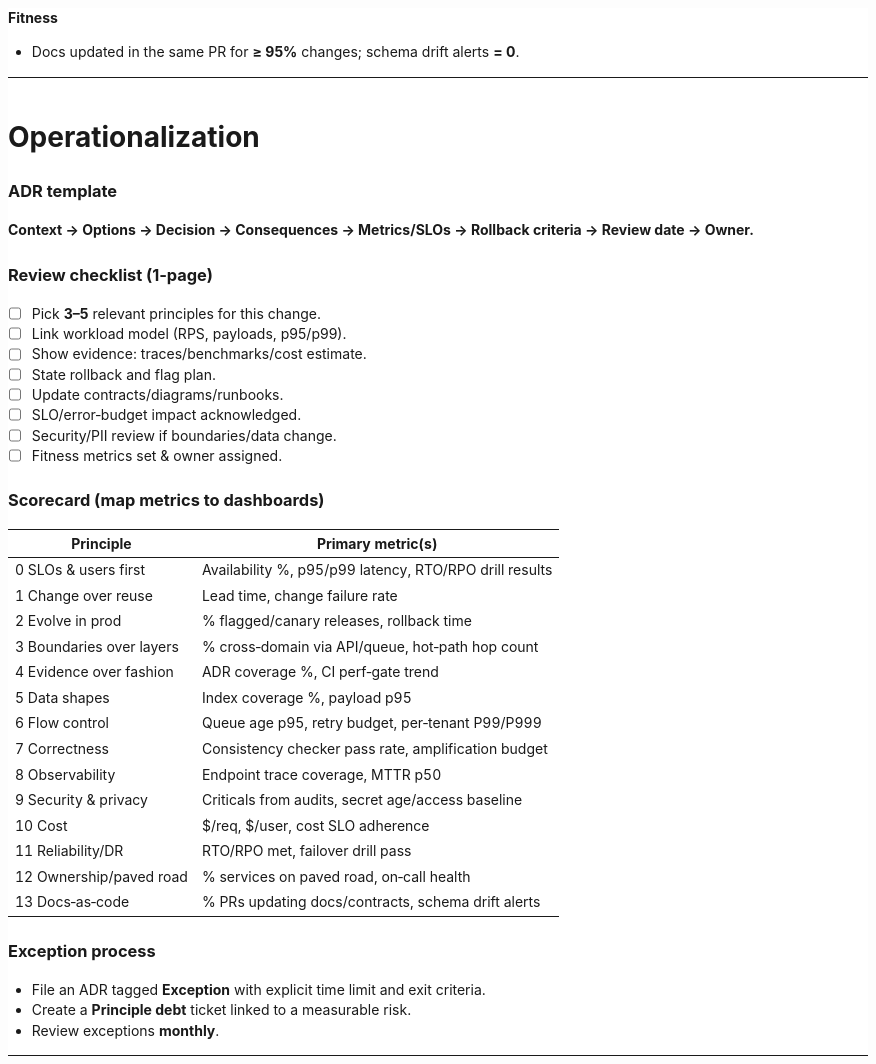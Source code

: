 **Fitness**
- Docs updated in the same PR for **≥ 95%** changes; schema drift alerts **= 0**.

---

# Operationalization

### ADR template
**Context → Options → Decision → Consequences → Metrics/SLOs → Rollback criteria → Review date → Owner.**

### Review checklist (1‑page)
- [ ] Pick **3–5** relevant principles for this change.  
- [ ] Link workload model (RPS, payloads, p95/p99).  
- [ ] Show evidence: traces/benchmarks/cost estimate.  
- [ ] State rollback and flag plan.  
- [ ] Update contracts/diagrams/runbooks.  
- [ ] SLO/error‑budget impact acknowledged.  
- [ ] Security/PII review if boundaries/data change.  
- [ ] Fitness metrics set & owner assigned.

### Scorecard (map metrics to dashboards)
| Principle | Primary metric(s) |
|---|---|
| 0 SLOs & users first | Availability %, p95/p99 latency, RTO/RPO drill results |
| 1 Change over reuse | Lead time, change failure rate |
| 2 Evolve in prod | % flagged/canary releases, rollback time |
| 3 Boundaries over layers | % cross‑domain via API/queue, hot‑path hop count |
| 4 Evidence over fashion | ADR coverage %, CI perf‑gate trend |
| 5 Data shapes | Index coverage %, payload p95 |
| 6 Flow control | Queue age p95, retry budget, per‑tenant P99/P999 |
| 7 Correctness | Consistency checker pass rate, amplification budget |
| 8 Observability | Endpoint trace coverage, MTTR p50 |
| 9 Security & privacy | Criticals from audits, secret age/access baseline |
|10 Cost | $/req, $/user, cost SLO adherence |
|11 Reliability/DR | RTO/RPO met, failover drill pass |
|12 Ownership/paved road | % services on paved road, on‑call health |
|13 Docs‑as‑code | % PRs updating docs/contracts, schema drift alerts |

### Exception process
- File an ADR tagged **Exception** with explicit time limit and exit criteria.  
- Create a **Principle debt** ticket linked to a measurable risk.  
- Review exceptions **monthly**.

---